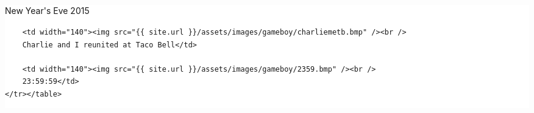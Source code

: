 <p>New Year's Eve 2015
	<table border="0" cellpadding="4"><tr>

		<td width="140"><img src="{{ site.url }}/assets/images/gameboy/charliemetb.bmp" /><br />
		Charlie and I reunited at Taco Bell</td>

		<td width="140"><img src="{{ site.url }}/assets/images/gameboy/2359.bmp" /><br />
		23:59:59</td>
	</tr></table>
</p>
